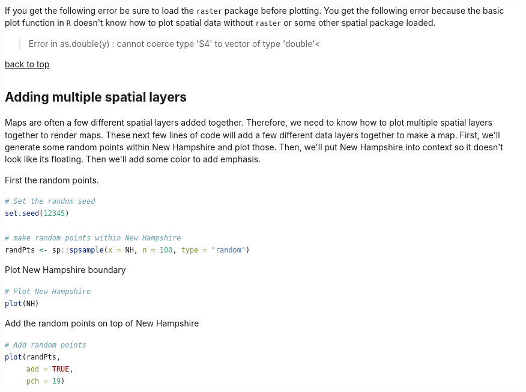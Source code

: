 If you get the following error be sure to load the `raster` package before plotting. You get the following error because the basic plot function in `R` doesn't know how to plot spatial data without `raster` or some other spatial package loaded. 

>Error in as.double(y) : cannot coerce type 'S4' to vector of type 'double'<



<a href="#TOP">back to top</a>

## Adding multiple spatial layers
Maps are often a few different spatial layers added together. Therefore, we need to know how to plot multiple spatial layers together to render maps. These next few lines of code will add a few different data layers together to make a map. First, we'll generate some random points within New Hampshire and plot those. Then, we'll put New Hampshire into context so it doesn't look like its floating. Then we'll add some color to add emphasis. 

First the random points. 

```r
# Set the random seed 
set.seed(12345)

# make random points within New Hampshire
randPts <- sp::spsample(x = NH, n = 100, type = "random")
```

Plot New Hampshire boundary

```r
# Plot New Hampshire
plot(NH)
```

Add the random points on top of New Hampshire

```r
# Add random points
plot(randPts, 
     add = TRUE,
     pch = 19)
```
